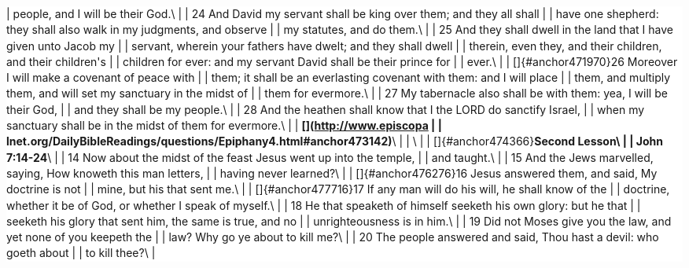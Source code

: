 | people, and I will be their God.\                                     |
| 24 And David my servant shall be king over them; and they all shall   |
| have one shepherd: they shall also walk in my judgments, and observe  |
| my statutes, and do them.\                                            |
| 25 And they shall dwell in the land that I have given unto Jacob my   |
| servant, wherein your fathers have dwelt; and they shall dwell        |
| therein, even they, and their children, and their children\'s         |
| children for ever: and my servant David shall be their prince for     |
| ever.\                                                                |
| []{#anchor471970}26 Moreover I will make a covenant of peace with     |
| them; it shall be an everlasting covenant with them: and I will place |
| them, and multiply them, and will set my sanctuary in the midst of    |
| them for evermore.\                                                   |
| 27 My tabernacle also shall be with them: yea, I will be their God,   |
| and they shall be my people.\                                         |
| 28 And the heathen shall know that I the LORD do sanctify Israel,     |
| when my sanctuary shall be in the midst of them for evermore.\        |
| **[](http://www.episcopa                                              |
| lnet.org/DailyBibleReadings/questions/Epiphany4.html#anchor473142)**\ |
| \                                                                     |
| []{#anchor474366}**Second Lesson\                                     |
| John 7:14-24**\                                                       |
| 14 Now about the midst of the feast Jesus went up into the temple,    |
| and taught.\                                                          |
| 15 And the Jews marvelled, saying, How knoweth this man letters,      |
| having never learned?\                                                |
| []{#anchor476276}16 Jesus answered them, and said, My doctrine is not |
| mine, but his that sent me.\                                          |
| []{#anchor477716}17 If any man will do his will, he shall know of the |
| doctrine, whether it be of God, or whether I speak of myself.\        |
| 18 He that speaketh of himself seeketh his own glory: but he that     |
| seeketh his glory that sent him, the same is true, and no             |
| unrighteousness is in him.\                                           |
| 19 Did not Moses give you the law, and yet none of you keepeth the    |
| law? Why go ye about to kill me?\                                     |
| 20 The people answered and said, Thou hast a devil: who goeth about   |
| to kill thee?\                                                        |